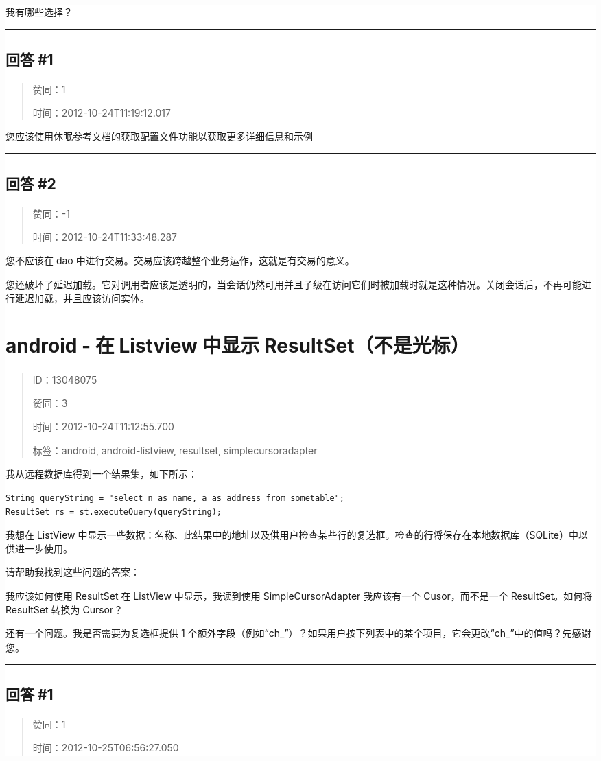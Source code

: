 我有哪些选择？

* * *

## 回答 #1

> 赞同：1
> 
> 时间：2012-10-24T11:19:12.017

您应该使用休眠参考[文档](http://docs.jboss.org/hibernate/orm/3.5/reference/en/html/performance.html#performance-fetching-profiles)的获取配置文件功能以获取更多详细信息和[示例](http://blog.frankel.ch/hibernate-hard-facts-part-6)

* * *

## 回答 #2

> 赞同：-1
> 
> 时间：2012-10-24T11:33:48.287

您不应该在 dao 中进行交易。交易应该跨越整个业务运作，这就是有交易的意义。

您还破坏了延迟加载。它对调用者应该是透明的，当会话仍然可用并且子级在访问它们时被加载时就是这种情况。关闭会话后，不再可能进行延迟加载，并且应该访问实体。

# android - 在 Listview 中显示 ResultSet（不是光标）

> ID：13048075
> 
> 赞同：3
> 
> 时间：2012-10-24T11:12:55.700
> 
> 标签：android, android-listview, resultset, simplecursoradapter

我从远程数据库得到一个结果集，如下所示：

```
String queryString = "select n as name, a as address from sometable";
ResultSet rs = st.executeQuery(queryString); 
```

我想在 ListView 中显示一些数据：名称、此结果中的地址以及供用户检查某些行的​​复选框。检查的行将保存在本地数据库（SQLite）中以供进一步使用。

请帮助我找到这些问题的答案：

我应该如何使用 ResultSet 在 ListView 中显示，我读到使用 SimpleCursorAdapter 我应该有一个 Cusor，而不是一个 ResultSet。如何将 ResultSet 转换为 Cursor？

还有一个问题。我是否需要为复选框提供 1 个额外字段（例如“ch_”）？如果用户按下列表中的某个项目，它会更改“ch_”中的值吗？先感谢您。

* * *

## 回答 #1

> 赞同：1
> 
> 时间：2012-10-25T06:56:27.050
